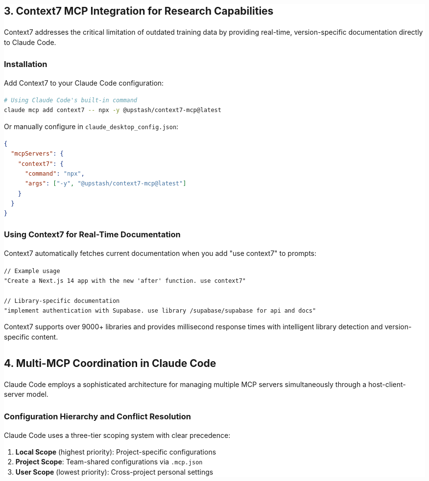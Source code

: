 ## 3. Context7 MCP Integration for Research Capabilities

Context7 addresses the critical limitation of outdated training data by providing real-time, version-specific documentation directly to Claude Code.

### Installation

Add Context7 to your Claude Code configuration:

```bash
# Using Claude Code's built-in command
claude mcp add context7 -- npx -y @upstash/context7-mcp@latest
```

Or manually configure in `claude_desktop_config.json`:

```json
{
  "mcpServers": {
    "context7": {
      "command": "npx",
      "args": ["-y", "@upstash/context7-mcp@latest"]
    }
  }
}
```

### Using Context7 for Real-Time Documentation

Context7 automatically fetches current documentation when you add "use context7" to prompts:

```
// Example usage
"Create a Next.js 14 app with the new 'after' function. use context7"

// Library-specific documentation
"implement authentication with Supabase. use library /supabase/supabase for api and docs"
```

Context7 supports over 9000+ libraries and provides millisecond response times with intelligent library detection and version-specific content.

## 4. Multi-MCP Coordination in Claude Code

Claude Code employs a sophisticated architecture for managing multiple MCP servers simultaneously through a host-client-server model.

### Configuration Hierarchy and Conflict Resolution

Claude Code uses a three-tier scoping system with clear precedence:

1. **Local Scope** (highest priority): Project-specific configurations
2. **Project Scope**: Team-shared configurations via `.mcp.json`  
3. **User Scope** (lowest priority): Cross-project personal settings
